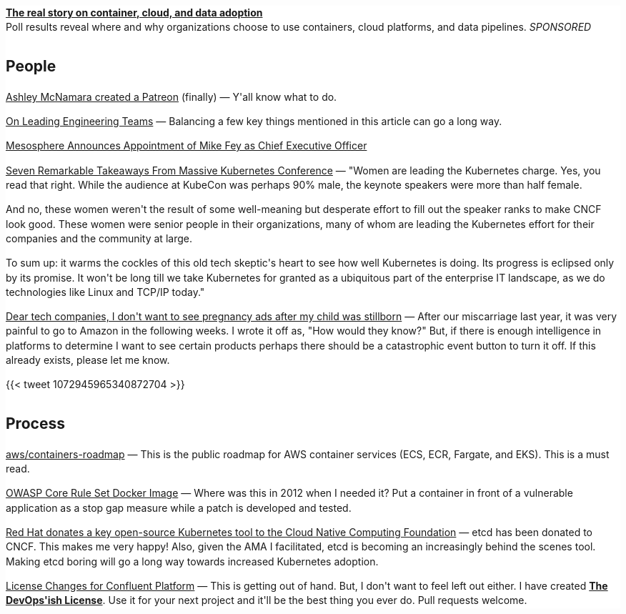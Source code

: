 [**The real story on container, cloud, and data adoption**](https://www.oreilly.com/pub/cpc/175842)  
Poll results reveal where and why organizations choose to use containers, cloud platforms, and data pipelines. *SPONSORED*

## People

[Ashley McNamara created a Patreon](https://www.patreon.com/ashleymcnamara) (finally) — Y'all know what to do.

[On Leading Engineering Teams](https://medium.com/@simonyoung_uk/on-leading-engineering-teams-39d20d4e8a56) — Balancing a few key things mentioned in this article can go a long way.

[Mesosphere Announces Appointment of Mike Fey as Chief Executive Officer](https://mesosphere.com/blog/mesosphere-announces-mike-fey-as-chief-executive-officer/)

[Seven Remarkable Takeaways From Massive Kubernetes Conference](https://www.forbes.com/sites/jasonbloomberg/2018/12/13/seven-remarkable-takeaways-from-massive-kubernetes-conference/#7f4152e0599d) — "Women are leading the Kubernetes charge. Yes, you read that right. While the audience at KubeCon was perhaps 90% male, the keynote speakers were more than half female.

And no, these women weren't the result of some well-meaning but desperate effort to fill out the speaker ranks to make CNCF look good. These women were senior people in their organizations, many of whom are leading the Kubernetes effort for their companies and the community at large.

To sum up: it warms the cockles of this old tech skeptic's heart to see how well Kubernetes is doing. Its progress is eclipsed only by its promise. It won't be long till we take Kubernetes for granted as a ubiquitous part of the enterprise IT landscape, as we do technologies like Linux and TCP/IP today."

[Dear tech companies, I don't want to see pregnancy ads after my child was stillborn](https://www.washingtonpost.com/lifestyle/2018/12/12/dear-tech-companies-i-dont-want-see-pregnancy-ads-after-my-child-was-stillborn/?noredirect=on&utm_term=.0e34b870ed83) — After our miscarriage last year, it was very painful to go to Amazon in the following weeks. I wrote it off as, "How would they know?" But, if there is enough intelligence in platforms to determine I want to see certain products perhaps there should be a catastrophic event button to turn it off. If this already exists, please let me know.

{{< tweet 1072945965340872704 >}}

## Process

[aws/containers-roadmap](https://github.com/aws/containers-roadmap) — This is the public roadmap for AWS container services (ECS, ECR, Fargate, and EKS). This is a must read.

[OWASP Core Rule Set Docker Image](https://coreruleset.org/20181212/core-rule-set-docker-image/) — Where was this in 2012 when I needed it? Put a container in front of a vulnerable application as a stop gap measure while a patch is developed and tested.

[Red Hat donates a key open-source Kubernetes tool to the Cloud Native Computing Foundation](https://www.geekwire.com/2018/red-hat-donates-key-open-source-kubernetes-tool-cloud-native-computing-foundation/) — etcd has been donated to CNCF. This makes me very happy! Also, given the AMA I facilitated, etcd is becoming an increasingly behind the scenes tool. Making etcd boring will go a long way towards increased Kubernetes adoption.

[License Changes for Confluent Platform](https://www.confluent.io/blog/license-changes-confluent-platform) — This is getting out of hand. But, I don't want to feel left out either. I have created [**The DevOps'ish License**](https://github.com/chris-short/devopsish-license/). Use it for your next project and it'll be the best thing you ever do. Pull requests welcome.
